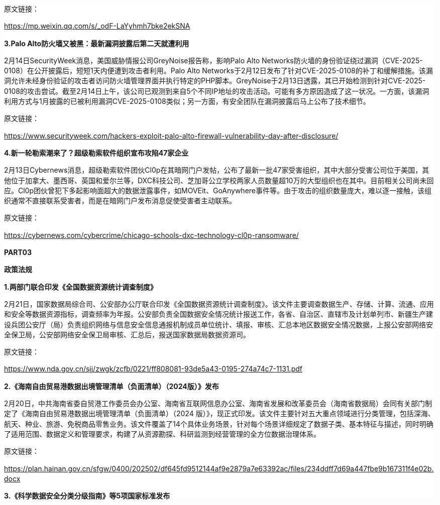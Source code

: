   
原文链接：  
  
https://mp.weixin.qq.com/s/_odF-LaYyhmh7bke2ekSNA  
  
  
**3.Palo Alto防火墙又被黑：最新漏洞披露后第二天就遭利用**  
  
  
2月14日SecurityWeek消息，美国威胁情报公司GreyNoise报告称，影响Palo Alto Networks防火墙的身份验证绕过漏洞（CVE-2025-0108）在公开披露后，短短1天内便遭到攻击者利用。Palo Alto Networks于2月12日发布了针对CVE-2025-0108的补丁和缓解措施。该漏洞允许未经身份验证的攻击者访问防火墙管理界面并执行特定的PHP脚本。GreyNoise于2月13日透露，其已开始检测到针对CVE-2025-0108的攻击尝试。截至2月14日上午，该公司已观测到来自5个不同IP地址的攻击活动。可能有多方原因造成了这一状况。一方面，该漏洞利用方式与1月披露的已被利用漏洞CVE-2025-0108类似；另一方面，有安全团队在漏洞披露后马上公布了技术细节。  
  
  
原文链接：  
  
https://www.securityweek.com/hackers-exploit-palo-alto-firewall-vulnerability-day-after-disclosure/  
  
  
**4.新一轮勒索潮来了？超级勒索软件组织宣布攻陷47家企业**  
  
  
2月13日Cybernews消息，超级勒索软件团伙Cl0p在其暗网门户发帖，公布了最新一批47家受害组织，其中大部分受害公司位于美国，其他位于加拿大、墨西哥、英国和爱尔兰等，DXC科技公司、芝加哥公立学校两家人员数量超10万的大型组织也在其中。目前相关公司尚未回应。Cl0p团伙曾犯下多起影响面超大的数据泄露事件，如MOVEit、GoAnywhere事件等。由于攻击的组织数量庞大，难以逐一接触，该组织通常不直接联系受害者，而是在暗网门户发布消息促使受害者主动联系。  
  
  
原文链接：  
  
https://cybernews.com/cybercrime/chicago-schools-dxc-technology-cl0p-ransomware/  
  
  
**PART****0****3**  
  
  
**政策法规**  
  
  
**1.两部门联合印发《全国数据资源统计调查制度》**  
  
  
2月21日，国家数据局综合司、公安部办公厅联合印发《全国数据资源统计调查制度》。该文件主要调查数据生产、存储、计算、流通、应用和安全等数据资源指标，调查频率为年报。公安部负责全国数据安全情况统计报送工作，各省、自治区、直辖市及计划单列市、新疆生产建设兵团公安厅（局）负责组织网络与信息安全信息通报机制成员单位统计、填报、审核、汇总本地区数据安全情况数据，上报公安部网络安全保卫局，公安部网络安全保卫局审核、汇总后，报送国家数据局数据资源司。  
  
  
原文链接：  
  
https://www.nda.gov.cn/sjj/zwgk/zcfb/0221/ff808081-93de5a43-0195-274a74c7-1131.pdf  
  
  
**2.《海南自由贸易港数据出境管理清单（负面清单）（2024版）》发布**  
  
  
2月20日，中共海南省委自贸港工作委员会办公室、海南省互联网信息办公室、海南省发展和改革委员会（海南省数据局）会同有关部门制定了《海南自由贸易港数据出境管理清单（负面清单）（2024 版）》，现正式印发。该文件主要针对五大重点领域进行分类管理，包括深海、航天、种业、旅游、免税商品零售业务。该文件覆盖了14个具体业务场景，针对每个场景详细规定了数据子类、基本特征与描述，同时明确了适用范围、数据定义和管理要求，构建了从资源勘探、科研监测到经营管理的全方位数据治理体系。  
  
  
原文链接：  
  
https://plan.hainan.gov.cn/sfgw/0400/202502/df645fd9512144af9e2879a7e63392ac/files/234ddff7d69a447fbe9b167311f4e02b.docx  
  
  
**3.《科学数据安全分类分级指南》等5项国家标准发布**  
  